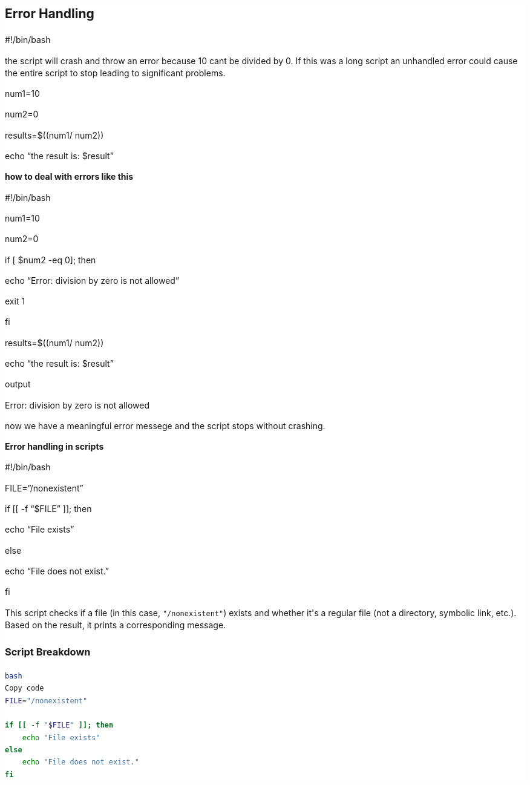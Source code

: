 ## Error Handling

#!/bin/bash

the script will crash and throw an error because 10 cant be divided by 0. If this was a long script an unhandled error could cause the entire script to stop leading to significant problems.

num1=10

num2=0

results=$((num1/ num2))

echo “the result is: $result”

**how to deal with errors like this**

#!/bin/bash

num1=10

num2=0

if  [ $num2 -eq 0]; then 

echo “Error: division by zero is not allowed”

exit 1

fi

results=$((num1/ num2))

echo “the result is: $result”

output

Error: division by zero is not allowed

now we have a meaningful error messege and the script stops without crashing.

**Error handling in scripts** 

#!/bin/bash

FILE=”/nonexistent”

if [[ -f “$FILE” ]]; then 

echo “File exists”

else

echo “File does not exist.”

fi

This script checks if a file (in this case, `"/nonexistent"`) exists and whether it's a regular file (not a directory, symbolic link, etc.). Based on the result, it prints a corresponding message.

### **Script Breakdown**

```bash
bash
Copy code
FILE="/nonexistent"

if [[ -f "$FILE" ]]; then
    echo "File exists"
else
    echo "File does not exist."
fi

```
